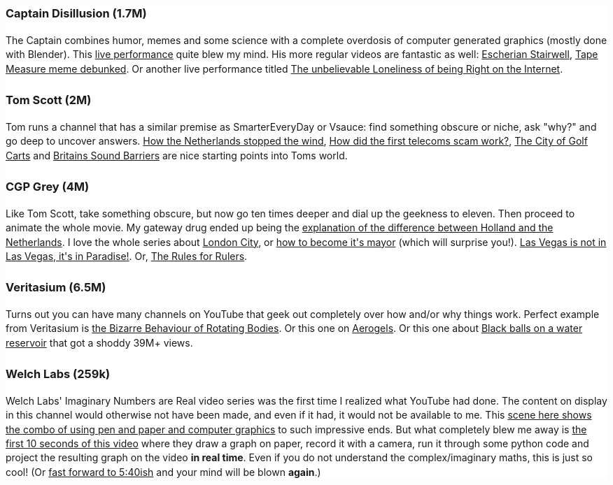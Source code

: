 ### Captain Disillusion (1.7M)
The Captain combines humor, memes and some science with a complete overdosis of
computer generated graphics (mostly done with Blender). This [live
performance](https://www.youtube.com/watch?v=1qSTcxt2t74) quite blew my mind.
His more regular videos are fantastic as well: [Escherian
Stairwell](https://www.youtube.com/watch?v=eLAwG7CjF_k), [Tape Measure meme
debunked](https://www.youtube.com/watch?v=rsXQInxxzBU). Or another live
performance titled [The unbelievable Loneliness of being Right on the
Internet](https://www.youtube.com/watch?v=GqfWm6z84t0&t).

### Tom Scott (2M)
Tom runs a channel that has a similar premise as SmarterEveryDay or Vsauce:
find something obscure or niche, ask "why?" and go deep to uncover answers.
[How the Netherlands stopped the
wind](https://www.youtube.com/watch?v=jkdwK_74eEs), [How did the first telecoms
scam work?](https://www.youtube.com/watch?v=cPeVsniB7b0), [The City of Golf
Carts](https://www.youtube.com/watch?v=pcVGqtmd2wM) and [Britains Sound
Barriers](https://www.youtube.com/watch?v=04F5osXK4vw) are nice starting points
into Toms world.

### CGP Grey (4M)
Like Tom Scott, take something obscure, but now go ten times deeper and dial up
the geekness to eleven. Then proceed to animate the whole movie. My gateway
drug ended up being the [explanation of the difference between Holland and the
Netherlands](https://www.youtube.com/watch?v=eE_IUPInEuc). I love the whole
series about [London City](https://www.youtube.com/watch?v=LrObZ_HZZUc), or
[how to become it's mayor](https://www.youtube.com/watch?v=z1ROpIKZe-c) (which
will surprise you!).  [Las Vegas is not in Las Vegas, it's in
Paradise!](https://www.youtube.com/watch?v=naDCCW5TSpU). Or, [The Rules for
Rulers](https://www.youtube.com/watch?v=rStL7niR7gs).

### Veritasium (6.5M)
Turns out you can have many channels on YouTube that geek out completely over
how and/or why things work. Perfect example from Veritasium is [the Bizarre
Behaviour of Rotating Bodies](https://www.youtube.com/watch?v=1VPfZ_XzisU). Or
this one on [Aerogels](https://www.youtube.com/watch?v=AeJ9q45PfD0). Or this
one about [Black balls on a water
reservoir](https://www.youtube.com/watch?v=uxPdPpi5W4o) that got a shoddy 39M+
views. 

### Welch Labs (259k)
Welch Labs' Imaginary Numbers are Real video series was the first time I
realized what YouTube had done. The content on display in this channel would
otherwise not have been made, and even if it had, it would not be available to
me. This [scene here shows the combo of using pen and paper and computer
graphics](https://youtu.be/T647CGsuOVU?t=101) to such impressive ends. But what
completely blew me away is [the first 10 seconds of this
video](https://www.youtube.com/watch?v=0hiWbdc8QEk) where they draw a graph on
paper, record it with a camera, run it through some python code and project the
resulting graph on the video **in real time**. Even if you do not understand
the complex/imaginary maths, this is just so cool! (Or [fast forward to
5:40ish](https://youtu.be/0hiWbdc8QEk?t=349) and your mind will be blown
**again**.)
